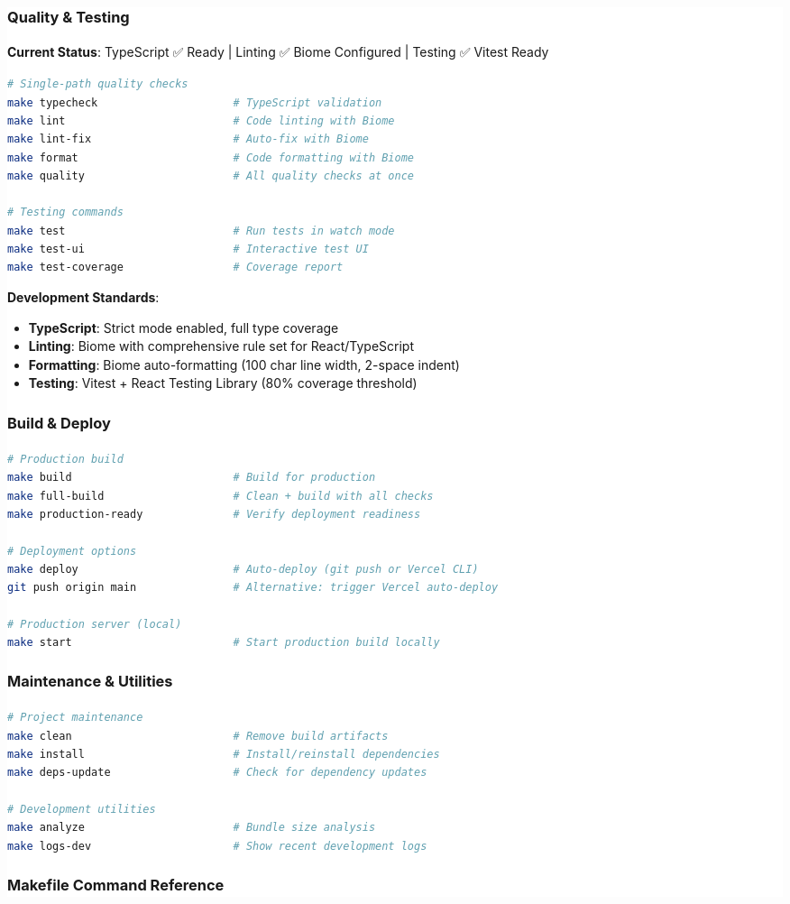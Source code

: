 ### Quality & Testing

**Current Status**: TypeScript ✅ Ready | Linting ✅ Biome Configured | Testing ✅ Vitest Ready

```bash
# Single-path quality checks
make typecheck                     # TypeScript validation
make lint                          # Code linting with Biome
make lint-fix                      # Auto-fix with Biome  
make format                        # Code formatting with Biome
make quality                       # All quality checks at once

# Testing commands
make test                          # Run tests in watch mode
make test-ui                       # Interactive test UI
make test-coverage                 # Coverage report
```

**Development Standards**:
- **TypeScript**: Strict mode enabled, full type coverage
- **Linting**: Biome with comprehensive rule set for React/TypeScript  
- **Formatting**: Biome auto-formatting (100 char line width, 2-space indent)
- **Testing**: Vitest + React Testing Library (80% coverage threshold)

### Build & Deploy
```bash
# Production build
make build                         # Build for production
make full-build                    # Clean + build with all checks
make production-ready              # Verify deployment readiness

# Deployment options
make deploy                        # Auto-deploy (git push or Vercel CLI)
git push origin main               # Alternative: trigger Vercel auto-deploy

# Production server (local)
make start                         # Start production build locally
```

### Maintenance & Utilities
```bash
# Project maintenance
make clean                         # Remove build artifacts
make install                       # Install/reinstall dependencies
make deps-update                   # Check for dependency updates

# Development utilities
make analyze                       # Bundle size analysis
make logs-dev                      # Show recent development logs
```

### Makefile Command Reference
